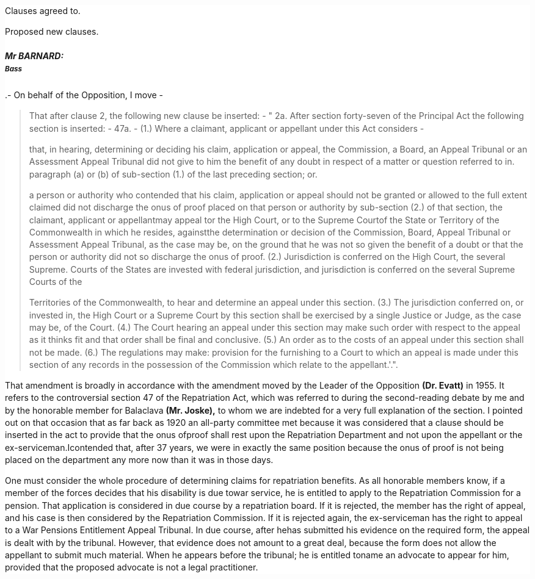 Clauses agreed to. 

Proposed new clauses. 

##### Mr BARNARD:<br><small class="text-muted">Bass</small>

.- On behalf of the Opposition, I move - 

  >That after clause 2, the following new clause be inserted: - " 2a. After section forty-seven of the Principal Act the following section is inserted: - 47a. - (1.) Where a claimant, applicant or appellant under this Act considers - 
  >
  >that, in hearing, determining or deciding his claim, application or appeal, the Commission, a Board, an Appeal Tribunal or an Assessment Appeal Tribunal did not give to him the benefit of any doubt in respect of a matter or question referred to in. paragraph (a) or (b) of sub-section  (1.)  of the last preceding section; or. 
  >
  >a person or authority who contended that his claim, application or appeal should not be granted or allowed to the full extent claimed did not discharge the onus of proof placed on that person or authority by sub-section (2.) of that section, the claimant, applicant or appellantmay appeal tor the High Court, or to the Supreme Courtof the State or Territory of the Commonwealth in which he resides, againstthe determination or decision of the Commission, Board, Appeal Tribunal or Assessment Appeal Tribunal, as the case may be, on the ground that he was not so given the benefit of a doubt or that the person or authority did not so discharge the onus of proof.  (2.) Jurisdiction is conferred on the High Court, the several Supreme. Courts of the States are invested with federal jurisdiction, and jurisdiction is conferred on the several Supreme Courts of the 
  >
  >Territories of the Commonwealth, to hear and determine an appeal under this section.  (3.) The jurisdiction conferred on, or invested in, the High Court or a Supreme Court by this section shall be exercised by a single Justice or Judge, as the case may be, of the Court. (4.) The Court hearing an appeal under this section may make such order with respect to the appeal as it thinks fit and that order shall be final and conclusive.  (5.) An order as to the costs of an appeal under this section shall not be made.  (6.) The regulations may make: provision for the furnishing to a Court to which an appeal is made under this section of any records in the possession of the Commission which relate to the appellant.'.". 

That amendment is broadly in accordance with the amendment moved by the Leader of the Opposition  **(Dr. Evatt)**  in 1955. It refers to the controversial section 47 of the Repatriation Act, which was referred to during the second-reading debate by me and by the honorable member for Balaclava  **(Mr. Joske),**  to whom we are indebted for a very full explanation of the section. I pointed out on that occasion that as far back as 1920 an all-party committee met because it was considered that a clause should be inserted in the act to provide that the onus ofproof shall rest upon the Repatriation Department and not upon the appellant or the ex-serviceman.Icontended that, after 37 years, we were in exactly the same position because the onus of proof is not being placed on the department any more now than it  was  in those days. 

One must consider the whole procedure of determining claims for repatriation benefits. As all honorable members know, if a member of the forces decides that his disability is due towar service, he is entitled to apply to the Repatriation Commission for a pension. That application is considered in due course by a repatriation board. If it is rejected, the member has the right of appeal, and his case is then considered by the Repatriation Commission. If it is rejected again, the ex-serviceman has the right to appeal to a War Pensions Entitlement Appeal Tribunal. In due course, after hehas submitted his evidence on the required form, the appeal is dealt with by the tribunal. However, that evidence does not amount to a great deal, because the form does not allow the appellant to submit much material. When he appears before the tribunal; he is entitled toname an  advocate  to appear for him, provided that the proposed advocate is not a legal practitioner. 
